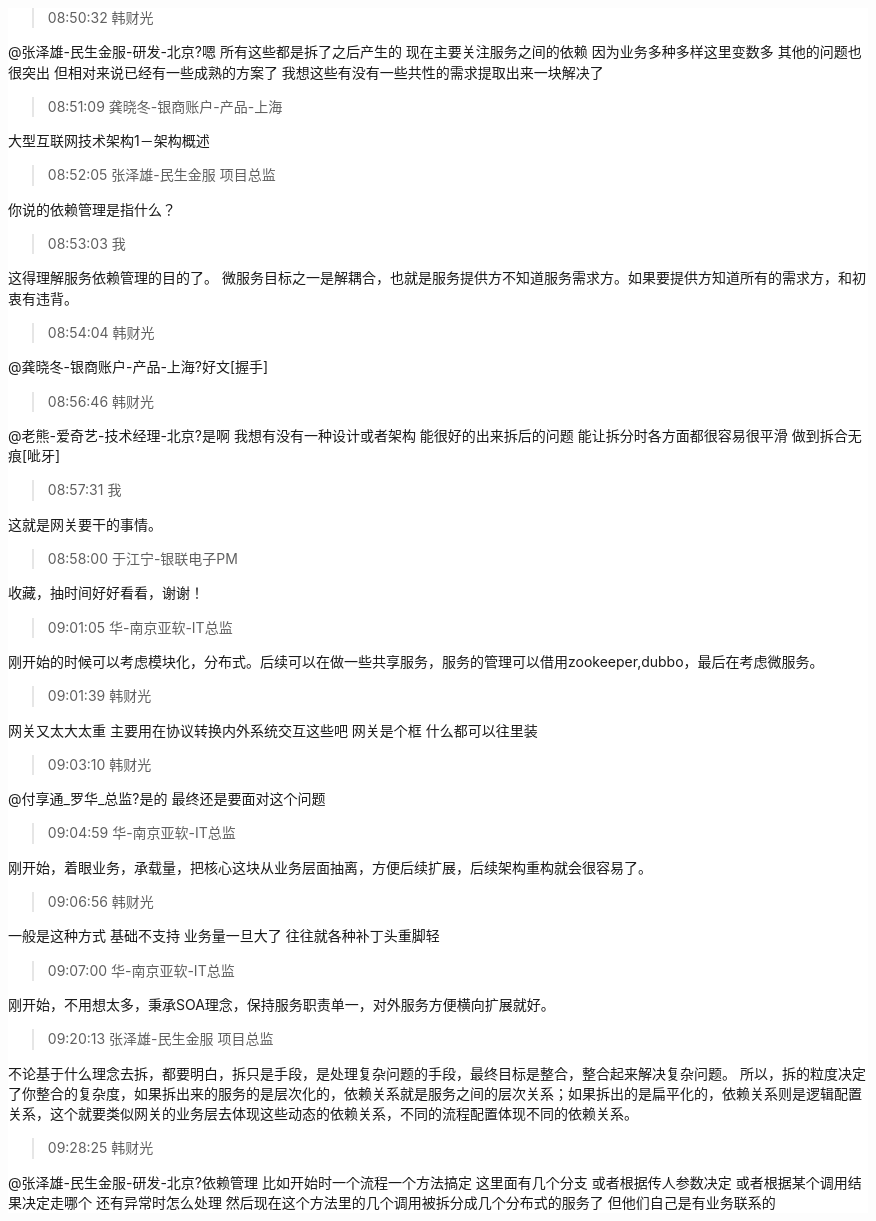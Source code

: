 > 08:50:32  韩财光  
   
@张泽雄-民生金服-研发-北京?嗯 所有这些都是拆了之后产生的 现在主要关注服务之间的依赖 因为业务多种多样这里变数多 其他的问题也很突出 但相对来说已经有一些成熟的方案了 我想这些有没有一些共性的需求提取出来一块解决了  
   
> 08:51:09  龚晓冬-银商账户-产品-上海  
   
大型互联网技术架构1－架构概述  
   
> 08:52:05  张泽雄-民生金服 项目总监  
   
你说的依赖管理是指什么？  
   
> 08:53:03  我  
   
这得理解服务依赖管理的目的了。 微服务目标之一是解耦合，也就是服务提供方不知道服务需求方。如果要提供方知道所有的需求方，和初衷有违背。   
   
> 08:54:04  韩财光  
   
@龚晓冬-银商账户-产品-上海?好文[握手]  
   
> 08:56:46  韩财光  
   
@老熊-爱奇艺-技术经理-北京?是啊 我想有没有一种设计或者架构 能很好的出来拆后的问题 能让拆分时各方面都很容易很平滑 做到拆合无痕[呲牙]  
   
> 08:57:31  我  
   
这就是网关要干的事情。   
   
> 08:58:00  于江宁-银联电子PM  
   
收藏，抽时间好好看看，谢谢！  
   
> 09:01:05  华-南京亚软-IT总监  
   
刚开始的时候可以考虑模块化，分布式。后续可以在做一些共享服务，服务的管理可以借用zookeeper,dubbo，最后在考虑微服务。  
   
> 09:01:39  韩财光  
   
网关又太大太重 主要用在协议转换内外系统交互这些吧 网关是个框 什么都可以往里装   
   
> 09:03:10  韩财光  
   
@付享通_罗华_总监?是的 最终还是要面对这个问题  
   
> 09:04:59  华-南京亚软-IT总监  
   
刚开始，着眼业务，承载量，把核心这块从业务层面抽离，方便后续扩展，后续架构重构就会很容易了。  
   
> 09:06:56  韩财光  
   
一般是这种方式 基础不支持 业务量一旦大了 往往就各种补丁头重脚轻  
   
> 09:07:00  华-南京亚软-IT总监  
   
刚开始，不用想太多，秉承SOA理念，保持服务职责单一，对外服务方便横向扩展就好。  
   
> 09:20:13  张泽雄-民生金服 项目总监  
   
不论基于什么理念去拆，都要明白，拆只是手段，是处理复杂问题的手段，最终目标是整合，整合起来解决复杂问题。 所以，拆的粒度决定了你整合的复杂度，如果拆出来的服务的是层次化的，依赖关系就是服务之间的层次关系；如果拆出的是扁平化的，依赖关系则是逻辑配置关系，这个就要类似网关的业务层去体现这些动态的依赖关系，不同的流程配置体现不同的依赖关系。  
   
> 09:28:25  韩财光  
   
@张泽雄-民生金服-研发-北京?依赖管理 比如开始时一个流程一个方法搞定 这里面有几个分支 或者根据传人参数决定 或者根据某个调用结果决定走哪个 还有异常时怎么处理 然后现在这个方法里的几个调用被拆分成几个分布式的服务了 但他们自己是有业务联系的  
   